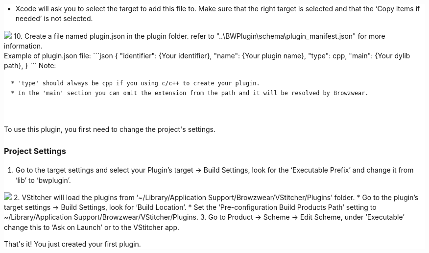   * Xcode will ask you to select the target to add this file to. Make sure that the right target is selected and that the ‘Copy items if needed’ is not selected.<br/>  
  <img src="../assets/xcode-3.png" width=500/>
10. Create a file named plugin.json in the plugin folder. refer to "..\BWPlugin\schema\plugin_manifest.json" for more information.</br>
   Example of plugin.json file:
```json
{
  "identifier": {Your identifier},
  "name": {Your plugin name},
  "type": cpp,
  "main": {Your dylib path},
}
```
    Note:

      * 'type' should always be cpp if you using c/c++ to create your plugin.
      * In the 'main' section you can omit the extension from the path and it will be resolved by Browzwear.
<br/><br/>
To use this plugin, you first need to change the project's settings. 

### Project Settings
1. Go to the target settings and select your Plugin’s target -> Build Settings, look for the ‘Executable Prefix’ and change it from ‘lib’ to ‘bwplugin’. <br/>
<img src="../assets/xcode-4.png" width=500/>
2. VStitcher will load the plugins from ‘~/Library/Application Support/Browzwear/VStitcher/Plugins’ folder.
  * Go to the plugin’s target settings -> Build Settings, look for ‘Build Location’.
  * Set the ‘Pre-configuration Build Products Path’ setting to ~/Library/Application Support/Browzwear/VStitcher/Plugins.
3. Go to Product -> Scheme -> Edit Scheme, under ‘Executable’ change this to ‘Ask on Launch’ or to the VStitcher app.

That's it! You just created your first plugin.